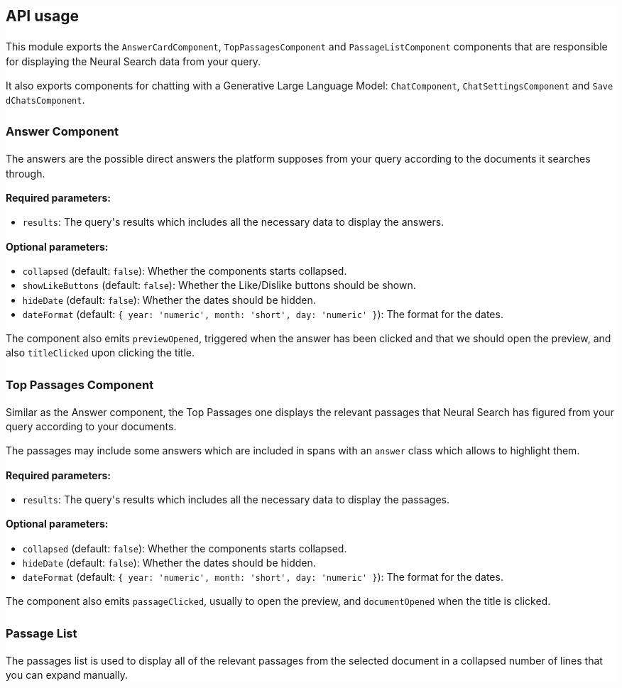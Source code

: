 ## API usage

This module exports the `AnswerCardComponent`, `TopPassagesComponent` and `PassageListComponent` components that are responsible for displaying the Neural Search data from your query.

It also exports components for chatting with a Generative Large Language Model: `ChatComponent`, `ChatSettingsComponent` and `SavedChatsComponent`.

### Answer Component

The answers are the possible direct answers the platform supposes from your query according to the documents it searches through.

<doc-answer-card></doc-answer-card>

**Required parameters:**

* `results`: The query's results which includes all the necessary data to display the answers.

**Optional parameters:**

* `collapsed` (default: `false`): Whether the components starts collapsed.
* `showLikeButtons` (default: `false`): Whether the Like/Dislike buttons should be shown.
* `hideDate` (default: `false`): Whether the dates should be hidden.
* `dateFormat` (default: `{ year: 'numeric', month: 'short', day: 'numeric' }`): The format for the dates.

The component also emits `previewOpened`, triggered when the answer has been clicked and that we should open the preview, and also `titleClicked` upon clicking the title.

### Top Passages Component

Similar as the Answer component, the Top Passages one displays the relevant passages that Neural Search has figured from your query according to your documents.

The passages may include some answers which are included in spans with an `answer` class which allows to highlight them.

<doc-top-passages></doc-top-passages>

**Required parameters:**

* `results`: The query's results which includes all the necessary data to display the passages.

**Optional parameters:**

* `collapsed` (default: `false`): Whether the components starts collapsed.
* `hideDate` (default: `false`): Whether the dates should be hidden.
* `dateFormat` (default: `{ year: 'numeric', month: 'short', day: 'numeric' }`): The format for the dates.

The component also emits `passageClicked`, usually to open the preview, and `documentOpened` when the title is clicked.

### Passage List

The passages list is used to display all of the relevant passages from the selected document in a collapsed number of lines that you can expand manually.
